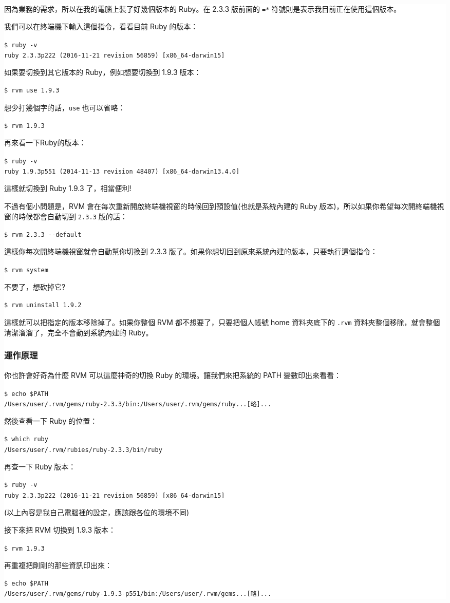 因為業務的需求，所以在我的電腦上裝了好幾個版本的 Ruby。在 2.3.3 版前面的 `=*` 符號則是表示我目前正在使用這個版本。

我們可以在終端機下輸入這個指令，看看目前 Ruby 的版本：

    $ ruby -v
    ruby 2.3.3p222 (2016-11-21 revision 56859) [x86_64-darwin15]

如果要切換到其它版本的 Ruby，例如想要切換到 1.9.3 版本：

    $ rvm use 1.9.3

想少打幾個字的話，`use` 也可以省略：

    $ rvm 1.9.3

再來看一下Ruby的版本：

    $ ruby -v
    ruby 1.9.3p551 (2014-11-13 revision 48407) [x86_64-darwin13.4.0]

這樣就切換到 Ruby 1.9.3 了，相當便利!

不過有個小問題是，RVM 會在每次重新開啟終端機視窗的時候回到預設值(也就是系統內建的 Ruby 版本)，所以如果你希望每次開終端機視窗的時候都會自動切到 `2.3.3` 版的話：

    $ rvm 2.3.3 --default

這樣你每次開終端機視窗就會自動幫你切換到 2.3.3 版了。如果你想切回到原來系統內建的版本，只要執行這個指令：

    $ rvm system

不要了，想砍掉它?

    $ rvm uninstall 1.9.2

這樣就可以把指定的版本移除掉了。如果你整個 RVM 都不想要了，只要把個人帳號 home 資料夾底下的 `.rvm` 資料夾整個移除，就會整個清潔溜溜了，完全不會動到系統內建的 Ruby。

### 運作原理

你也許會好奇為什麼 RVM 可以這麼神奇的切換 Ruby 的環境。讓我們來把系統的 PATH 變數印出來看看：

    $ echo $PATH
    /Users/user/.rvm/gems/ruby-2.3.3/bin:/Users/user/.rvm/gems/ruby...[略]...

然後查看一下 Ruby 的位置：

    $ which ruby
    /Users/user/.rvm/rubies/ruby-2.3.3/bin/ruby

再查一下 Ruby 版本：

    $ ruby -v
    ruby 2.3.3p222 (2016-11-21 revision 56859) [x86_64-darwin15]

(以上內容是我自己電腦裡的設定，應該跟各位的環境不同)

接下來把 RVM 切換到 1.9.3 版本：

    $ rvm 1.9.3

再重複把剛剛的那些資訊印出來：

    $ echo $PATH
    /Users/user/.rvm/gems/ruby-1.9.3-p551/bin:/Users/user/.rvm/gems...[略]...

